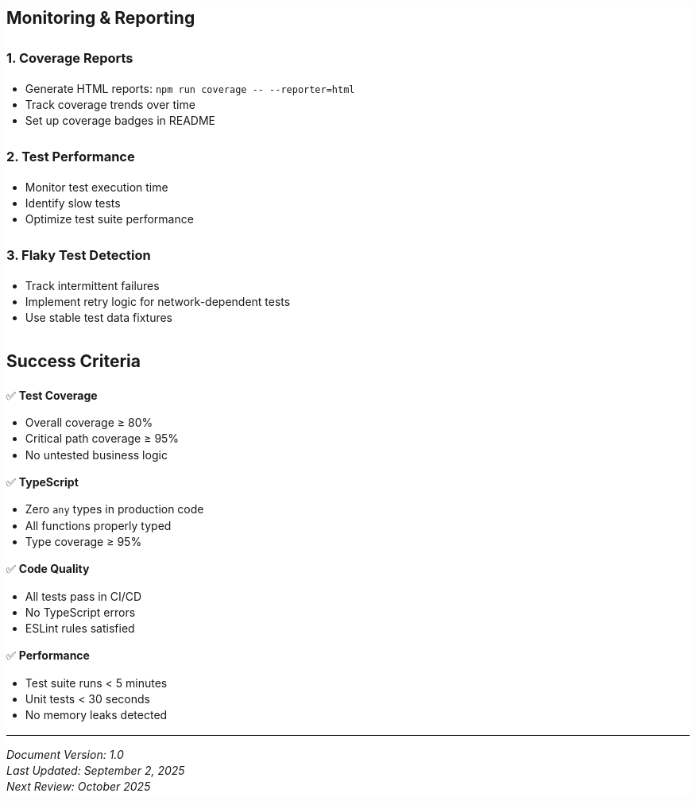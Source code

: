 ## Monitoring & Reporting

### 1. Coverage Reports

- Generate HTML reports: `npm run coverage -- --reporter=html`
- Track coverage trends over time
- Set up coverage badges in README

### 2. Test Performance

- Monitor test execution time
- Identify slow tests
- Optimize test suite performance

### 3. Flaky Test Detection

- Track intermittent failures
- Implement retry logic for network-dependent tests
- Use stable test data fixtures

## Success Criteria

✅ **Test Coverage**

- Overall coverage ≥ 80%
- Critical path coverage ≥ 95%
- No untested business logic

✅ **TypeScript**

- Zero `any` types in production code
- All functions properly typed
- Type coverage ≥ 95%

✅ **Code Quality**

- All tests pass in CI/CD
- No TypeScript errors
- ESLint rules satisfied

✅ **Performance**

- Test suite runs < 5 minutes
- Unit tests < 30 seconds
- No memory leaks detected

---

_Document Version: 1.0_  
_Last Updated: September 2, 2025_  
_Next Review: October 2025_
